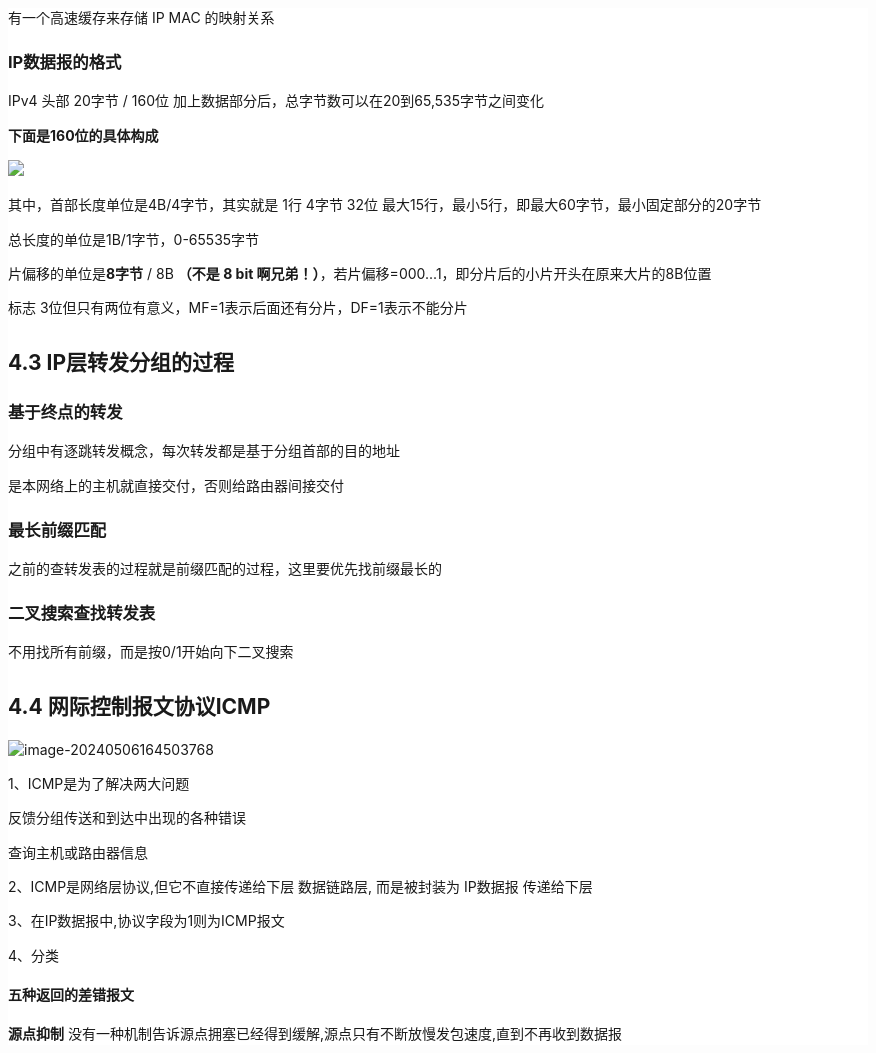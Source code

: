 有一个高速缓存来存储 IP MAC 的映射关系

### IP数据报的格式

IPv4 头部 20字节 / 160位   加上数据部分后，总字节数可以在20到65,535字节之间变化

**下面是160位的具体构成**

![](C:\Users\cyhrecold\AppData\Roaming\Typora\typora-user-images\image-20240506154739122.png)

其中，首部长度单位是4B/4字节，其实就是 1行 4字节 32位
最大15行，最小5行，即最大60字节，最小固定部分的20字节

总长度的单位是1B/1字节，0-65535字节

片偏移的单位是**8字节** / 8B **（不是 8 bit 啊兄弟！）**，若片偏移=000...1，即分片后的小片开头在原来大片的8B位置

标志 3位但只有两位有意义，MF=1表示后面还有分片，DF=1表示不能分片



## 4.3 IP层转发分组的过程

### 基于终点的转发

分组中有逐跳转发概念，每次转发都是基于分组首部的目的地址

是本网络上的主机就直接交付，否则给路由器间接交付

### 最长前缀匹配

之前的查转发表的过程就是前缀匹配的过程，这里要优先找前缀最长的

### 二叉搜索查找转发表

不用找所有前缀，而是按0/1开始向下二叉搜索



## 4.4 网际控制报文协议ICMP

![image-20240506164503768](C:\Users\cyhrecold\AppData\Roaming\Typora\typora-user-images\image-20240506164503768.png)

1、ICMP是为了解决两大问题

反馈分组传送和到达中出现的各种错误

查询主机或路由器信息

2、ICMP是网络层协议,但它不直接传递给下层 数据链路层, 而是被封装为 IP数据报 传递给下层

3、在IP数据报中,协议字段为1则为ICMP报文

4、分类

#### 五种返回的差错报文

**源点抑制**   没有一种机制告诉源点拥塞已经得到缓解,源点只有不断放慢发包速度,直到不再收到数据报
